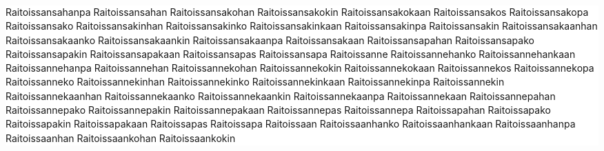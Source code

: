 Raitoissansahanpa
Raitoissansahan
Raitoissansakohan
Raitoissansakokin
Raitoissansakokaan
Raitoissansakos
Raitoissansakopa
Raitoissansako
Raitoissansakinhan
Raitoissansakinko
Raitoissansakinkaan
Raitoissansakinpa
Raitoissansakin
Raitoissansakaanhan
Raitoissansakaanko
Raitoissansakaankin
Raitoissansakaanpa
Raitoissansakaan
Raitoissansapahan
Raitoissansapako
Raitoissansapakin
Raitoissansapakaan
Raitoissansapas
Raitoissansapa
Raitoissanne
Raitoissannehanko
Raitoissannehankaan
Raitoissannehanpa
Raitoissannehan
Raitoissannekohan
Raitoissannekokin
Raitoissannekokaan
Raitoissannekos
Raitoissannekopa
Raitoissanneko
Raitoissannekinhan
Raitoissannekinko
Raitoissannekinkaan
Raitoissannekinpa
Raitoissannekin
Raitoissannekaanhan
Raitoissannekaanko
Raitoissannekaankin
Raitoissannekaanpa
Raitoissannekaan
Raitoissannepahan
Raitoissannepako
Raitoissannepakin
Raitoissannepakaan
Raitoissannepas
Raitoissannepa
Raitoissapahan
Raitoissapako
Raitoissapakin
Raitoissapakaan
Raitoissapas
Raitoissapa
Raitoissaan
Raitoissaanhanko
Raitoissaanhankaan
Raitoissaanhanpa
Raitoissaanhan
Raitoissaankohan
Raitoissaankokin